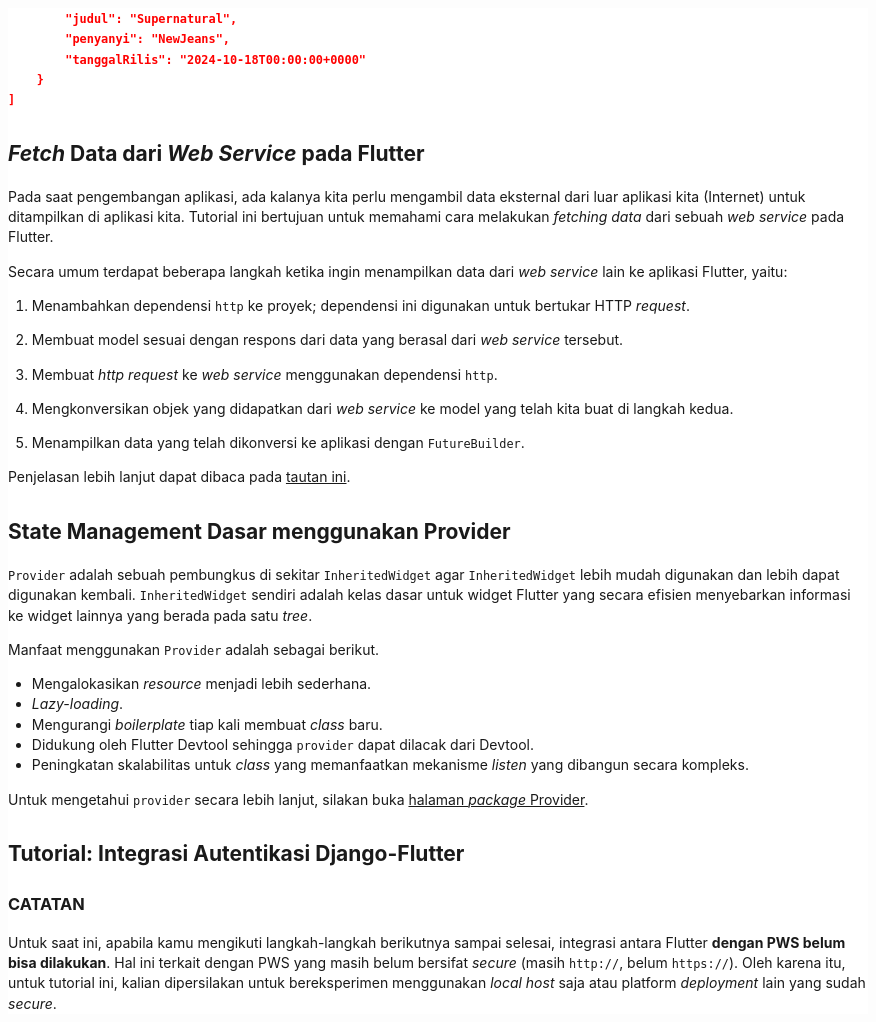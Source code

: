 ```json
        "judul": "Supernatural",
        "penyanyi": "NewJeans",
        "tanggalRilis": "2024-10-18T00:00:00+0000"
    }
]
```

## _Fetch_ Data dari _Web Service_ pada Flutter

Pada saat pengembangan aplikasi, ada kalanya kita perlu mengambil data eksternal dari luar aplikasi kita (Internet) untuk ditampilkan di aplikasi kita. Tutorial ini bertujuan untuk memahami cara melakukan _fetching data_ dari sebuah _web service_ pada Flutter.

Secara umum terdapat beberapa langkah ketika ingin menampilkan data dari _web service_ lain ke aplikasi Flutter, yaitu:

1. Menambahkan dependensi `http` ke proyek; dependensi ini digunakan untuk bertukar HTTP _request_.

2. Membuat model sesuai dengan respons dari data yang berasal dari _web service_ tersebut.

3. Membuat _http request_ ke _web service_ menggunakan dependensi `http`.

4. Mengkonversikan objek yang didapatkan dari _web service_ ke model yang telah kita buat di langkah kedua.

5. Menampilkan data yang telah dikonversi ke aplikasi dengan `FutureBuilder`.

Penjelasan lebih lanjut dapat dibaca pada [tautan ini](http://docs.flutter.dev/cookbook/networking/fetch-data#5-display-the-data).

## State Management Dasar menggunakan Provider

`Provider` adalah sebuah pembungkus di sekitar `InheritedWidget` agar `InheritedWidget` lebih mudah digunakan dan lebih dapat digunakan kembali. `InheritedWidget` sendiri adalah kelas dasar untuk widget Flutter yang secara efisien menyebarkan informasi ke widget lainnya yang berada pada satu _tree_.

Manfaat menggunakan `Provider` adalah sebagai berikut.

- Mengalokasikan _resource_ menjadi lebih sederhana.
- _Lazy-loading_.
- Mengurangi _boilerplate_ tiap kali membuat _class_ baru.
- Didukung oleh Flutter Devtool sehingga `provider` dapat dilacak dari Devtool.
- Peningkatan skalabilitas untuk _class_ yang memanfaatkan mekanisme _listen_ yang dibangun secara kompleks.

Untuk mengetahui `provider` secara lebih lanjut, silakan buka [halaman _package_ Provider](http://pub.dev/packages/provider).

## Tutorial: Integrasi Autentikasi Django-Flutter

### CATATAN

Untuk saat ini, apabila kamu mengikuti langkah-langkah berikutnya sampai selesai, integrasi antara Flutter **dengan PWS belum bisa dilakukan**. Hal ini terkait dengan PWS yang masih belum bersifat _secure_ (masih `http://`, belum `https://`). Oleh karena itu, untuk tutorial ini, kalian dipersilakan untuk bereksperimen menggunakan _local host_ saja atau platform _deployment_ lain yang sudah _secure_.
